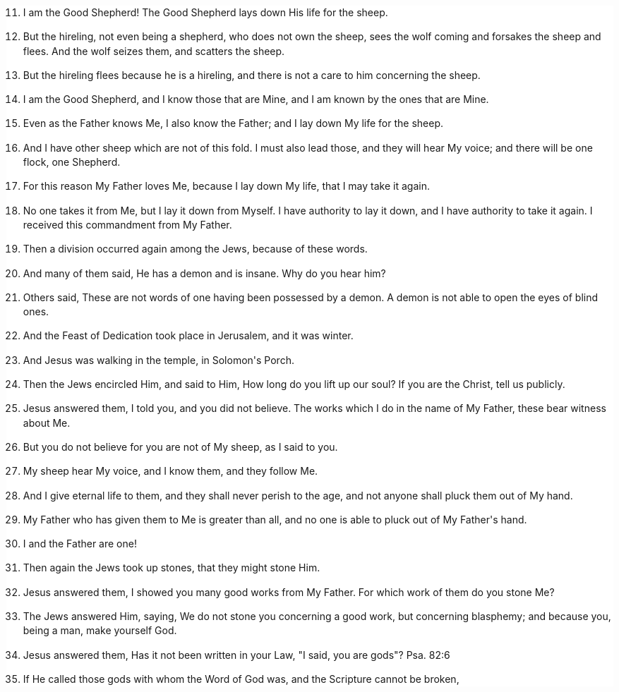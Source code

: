 11. I am the Good Shepherd! The Good Shepherd lays down His life for the sheep.

12. But the hireling, not even being a shepherd, who does not own the sheep, sees the wolf coming and forsakes the sheep and flees. And the wolf seizes them, and scatters the sheep.

13. But the hireling flees because he is a hireling, and there is not a care to him concerning the sheep.

14. I am the Good Shepherd, and I know those that are Mine, and I am known by the ones that are Mine.

15. Even as the Father knows Me, I also know the Father; and I lay down My life for the sheep.

16. And I have other sheep which are not of this fold. I must also lead those, and they will hear My voice; and there will be one flock, one Shepherd.

17. For this reason My Father loves Me, because I lay down My life, that I may take it again.

18. No one takes it from Me, but I lay it down from Myself. I have authority to lay it down, and I have authority to take it again. I received this commandment from My Father.   

19. Then a division occurred again among the Jews, because of these words.

20. And many of them said, He has a demon and is insane. Why do you hear him?

21. Others said, These are not words of one having been possessed by a demon. A demon is not able to open the eyes of blind ones.   

22. And the Feast of Dedication took place in Jerusalem, and it was winter.

23. And Jesus was walking in the temple, in Solomon's Porch.

24. Then the Jews encircled Him, and said to Him, How long do you lift up our soul? If you are the Christ, tell us publicly.

25. Jesus answered them, I told you, and you did not believe. The works which I do in the name of My Father, these bear witness about Me.

26. But you do not believe for you are not of My sheep, as I said to you.

27. My sheep hear My voice, and I know them, and they follow Me.

28. And I give eternal life to them, and they shall never perish to the age, and not anyone shall pluck them out of My hand.

29. My Father who has given them to Me is greater than all, and no one is able to pluck out of My Father's hand.

30. I and the Father are one!

31. Then again the Jews took up stones, that they might stone Him.

32. Jesus answered them, I showed you many good works from My Father. For which work of them do you stone Me?

33. The Jews answered Him, saying, We do not stone you concerning a good work, but concerning blasphemy; and because you, being a man, make yourself God.

34. Jesus answered them, Has it not been written in your Law, "I said, you are gods"? Psa. 82:6

35. If He called those gods with whom the Word of God was, and the Scripture cannot be broken,
